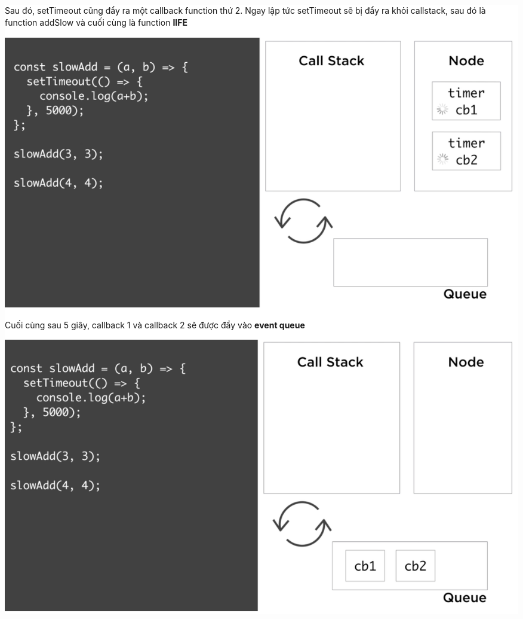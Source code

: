 <p>Sau đó, setTimeout cũng đẩy ra một callback function thứ 2. Ngay lập tức setTimeout sẽ bị đẩy ra khỏi callstack, sau đó là function addSlow và cuối cùng là function <strong>IIFE</strong></p>

![Image](/2:%20Event%20loop%20and%20Concurrency/Images/Callback10.png)

<p>Cuối cùng sau 5 giây, callback 1 và callback 2 sẽ được đẩy vào <strong>event queue</strong></p>

![Image](/2:%20Event%20loop%20and%20Concurrency/Images/Callback11.png)
